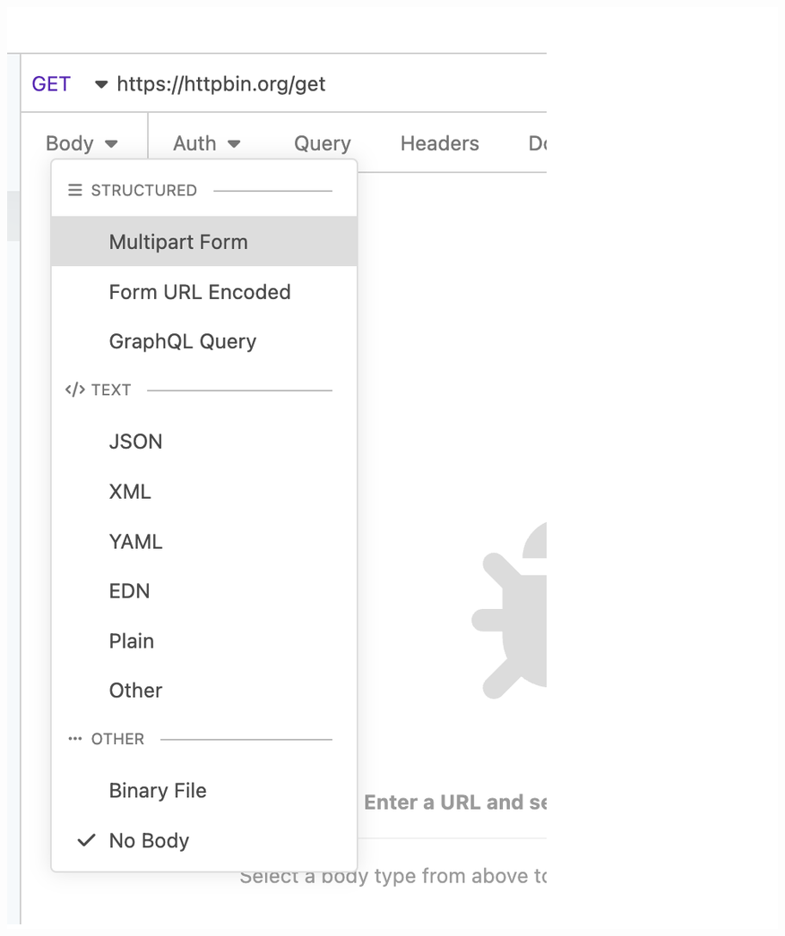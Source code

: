 ![Screenshot 2023-01-31 at 12.29.43 PM.png](Exercise%20Know%20your%20tools%201df531efa8164146a0e2e47327efcb73/Screenshot_2023-01-31_at_12.29.43_PM.png)
